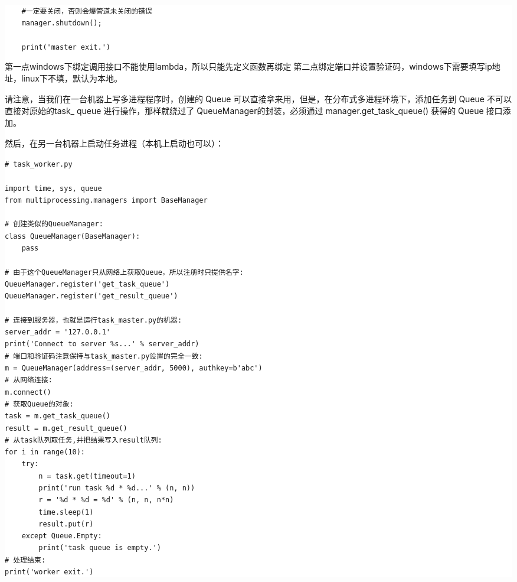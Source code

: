         #一定要关闭，否则会爆管道未关闭的错误
        manager.shutdown();

        print('master exit.')

第一点windows下绑定调用接口不能使用lambda，所以只能先定义函数再绑定 第二点绑定端口并设置验证码，windows下需要填写ip地址，linux下不填，默认为本地。

请注意，当我们在一台机器上写多进程程序时，创建的 Queue 可以直接拿来用，但是，在分布式多进程环境下，添加任务到 Queue 不可以直接对原始的task_ queue 进行操作，那样就绕过了 QueueManager的封装，必须通过 manager.get_task_queue() 获得的 Queue 接口添加。

然后，在另一台机器上启动任务进程（本机上启动也可以）：

    # task_worker.py

    import time, sys, queue
    from multiprocessing.managers import BaseManager

    # 创建类似的QueueManager:
    class QueueManager(BaseManager):
        pass

    # 由于这个QueueManager只从网络上获取Queue，所以注册时只提供名字:
    QueueManager.register('get_task_queue')
    QueueManager.register('get_result_queue')

    # 连接到服务器，也就是运行task_master.py的机器:
    server_addr = '127.0.0.1'
    print('Connect to server %s...' % server_addr)
    # 端口和验证码注意保持与task_master.py设置的完全一致:
    m = QueueManager(address=(server_addr, 5000), authkey=b'abc')
    # 从网络连接:
    m.connect()
    # 获取Queue的对象:
    task = m.get_task_queue()
    result = m.get_result_queue()
    # 从task队列取任务,并把结果写入result队列:
    for i in range(10):
        try:
            n = task.get(timeout=1)
            print('run task %d * %d...' % (n, n))
            r = '%d * %d = %d' % (n, n, n*n)
            time.sleep(1)
            result.put(r)
        except Queue.Empty:
            print('task queue is empty.')
    # 处理结束:
    print('worker exit.')
